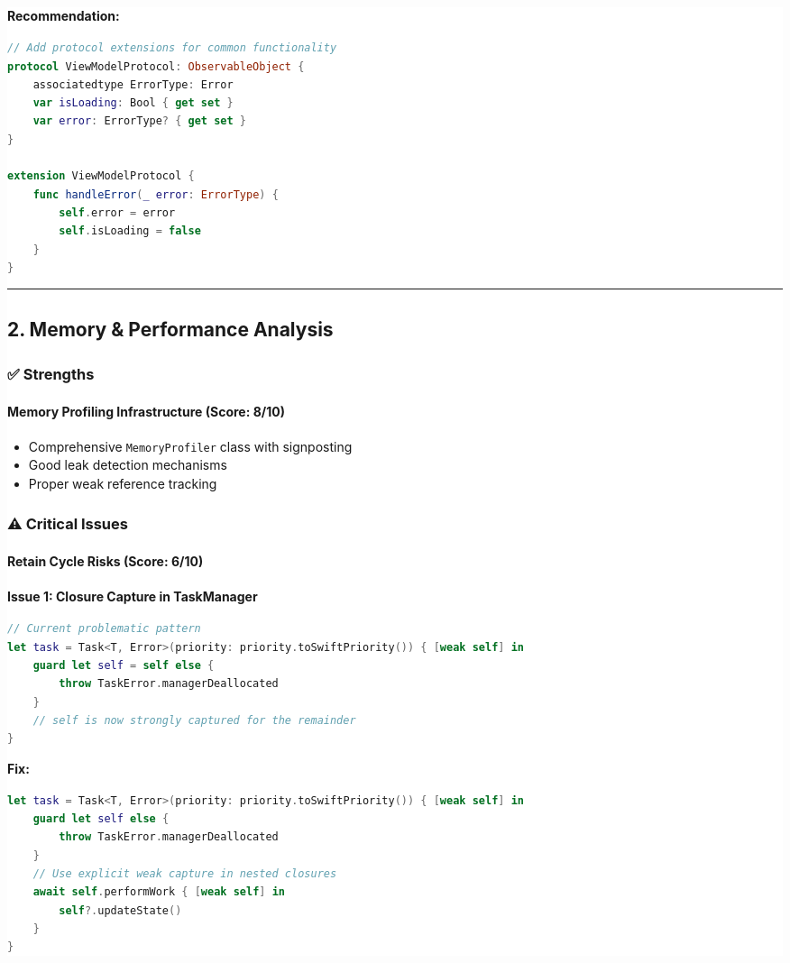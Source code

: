 **Recommendation:**
```swift
// Add protocol extensions for common functionality
protocol ViewModelProtocol: ObservableObject {
    associatedtype ErrorType: Error
    var isLoading: Bool { get set }
    var error: ErrorType? { get set }
}

extension ViewModelProtocol {
    func handleError(_ error: ErrorType) {
        self.error = error
        self.isLoading = false
    }
}
```

---

## 2. Memory & Performance Analysis

### ✅ Strengths

#### Memory Profiling Infrastructure (Score: 8/10)
- Comprehensive `MemoryProfiler` class with signposting
- Good leak detection mechanisms
- Proper weak reference tracking

### ⚠️ Critical Issues

#### Retain Cycle Risks (Score: 6/10)

**Issue 1: Closure Capture in TaskManager**
```swift
// Current problematic pattern
let task = Task<T, Error>(priority: priority.toSwiftPriority()) { [weak self] in
    guard let self = self else { 
        throw TaskError.managerDeallocated
    }
    // self is now strongly captured for the remainder
}
```

**Fix:**
```swift
let task = Task<T, Error>(priority: priority.toSwiftPriority()) { [weak self] in
    guard let self else { 
        throw TaskError.managerDeallocated
    }
    // Use explicit weak capture in nested closures
    await self.performWork { [weak self] in
        self?.updateState()
    }
}
```
